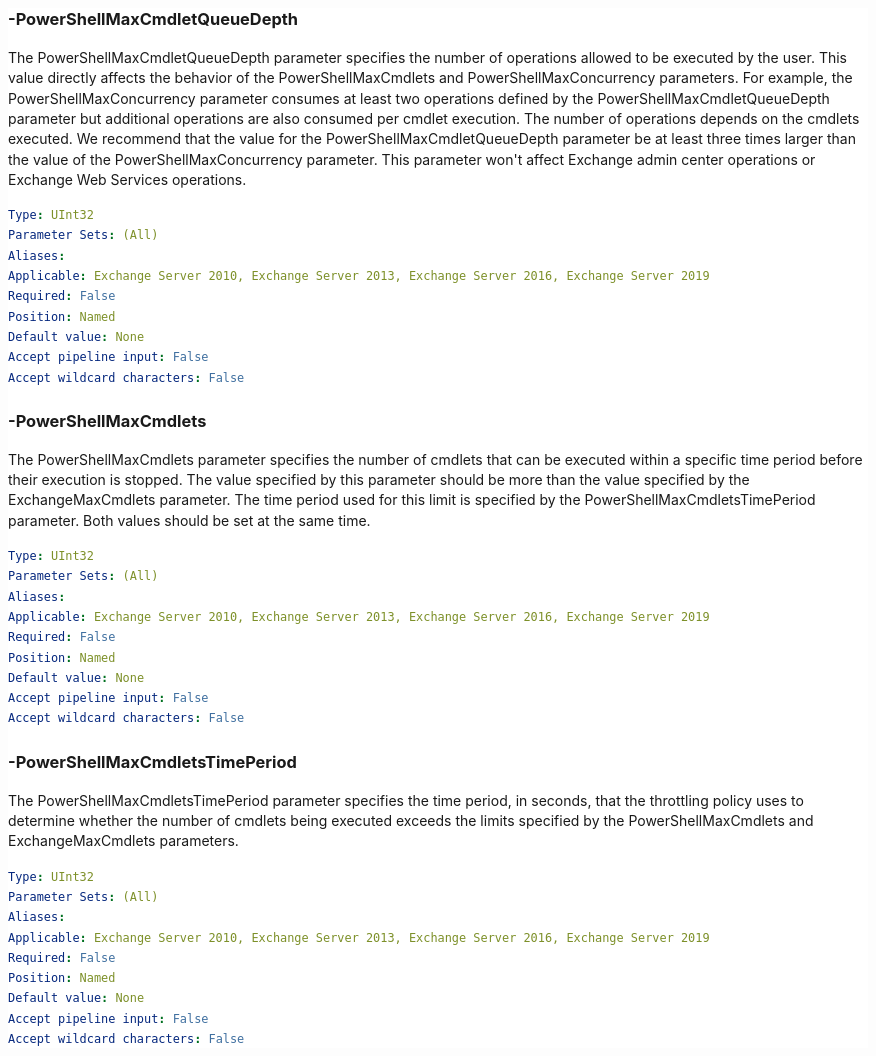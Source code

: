 ### -PowerShellMaxCmdletQueueDepth
The PowerShellMaxCmdletQueueDepth parameter specifies the number of operations allowed to be executed by the user. This value directly affects the behavior of the PowerShellMaxCmdlets and PowerShellMaxConcurrency parameters. For example, the PowerShellMaxConcurrency parameter consumes at least two operations defined by the PowerShellMaxCmdletQueueDepth parameter but additional operations are also consumed per cmdlet execution. The number of operations depends on the cmdlets executed. We recommend that the value for the PowerShellMaxCmdletQueueDepth parameter be at least three times larger than the value of the PowerShellMaxConcurrency parameter. This parameter won't affect Exchange admin center operations or Exchange Web Services operations.

```yaml
Type: UInt32
Parameter Sets: (All)
Aliases:
Applicable: Exchange Server 2010, Exchange Server 2013, Exchange Server 2016, Exchange Server 2019
Required: False
Position: Named
Default value: None
Accept pipeline input: False
Accept wildcard characters: False
```

### -PowerShellMaxCmdlets
The PowerShellMaxCmdlets parameter specifies the number of cmdlets that can be executed within a specific time period before their execution is stopped. The value specified by this parameter should be more than the value specified by the ExchangeMaxCmdlets parameter. The time period used for this limit is specified by the PowerShellMaxCmdletsTimePeriod parameter. Both values should be set at the same time.

```yaml
Type: UInt32
Parameter Sets: (All)
Aliases:
Applicable: Exchange Server 2010, Exchange Server 2013, Exchange Server 2016, Exchange Server 2019
Required: False
Position: Named
Default value: None
Accept pipeline input: False
Accept wildcard characters: False
```

### -PowerShellMaxCmdletsTimePeriod
The PowerShellMaxCmdletsTimePeriod parameter specifies the time period, in seconds, that the throttling policy uses to determine whether the number of cmdlets being executed exceeds the limits specified by the PowerShellMaxCmdlets and ExchangeMaxCmdlets parameters.

```yaml
Type: UInt32
Parameter Sets: (All)
Aliases:
Applicable: Exchange Server 2010, Exchange Server 2013, Exchange Server 2016, Exchange Server 2019
Required: False
Position: Named
Default value: None
Accept pipeline input: False
Accept wildcard characters: False
```
